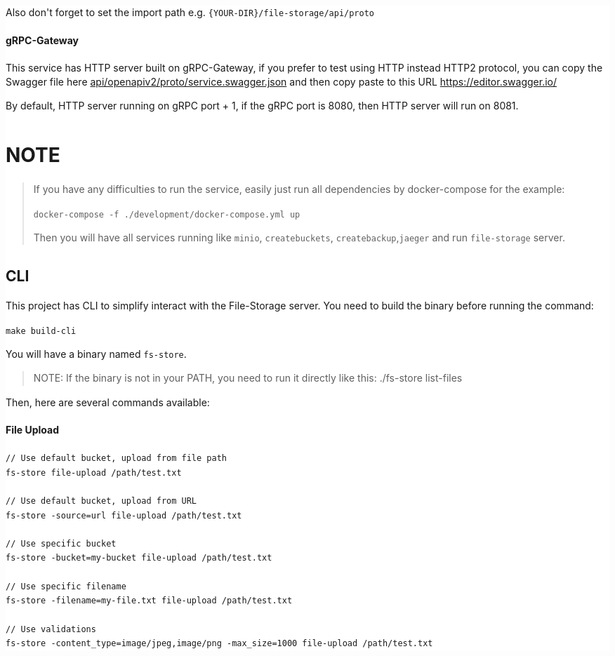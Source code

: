 Also don't forget to set the import path e.g. `{YOUR-DIR}/file-storage/api/proto`

#### gRPC-Gateway

This service has HTTP server built on gRPC-Gateway, if you prefer to test using HTTP instead HTTP2 protocol,
you can copy the Swagger file here [api/openapiv2/proto/service.swagger.json](api/openapiv2/proto/service.swagger.json) and then copy paste to this URL https://editor.swagger.io/

By default, HTTP server running on gRPC port + 1, if the gRPC port is 8080, then HTTP server will run on 8081.

# NOTE

> If you have any difficulties to run the service, easily just run all dependencies by docker-compose for the example:
> 
> `docker-compose -f ./development/docker-compose.yml up`
>
> Then you will have all services running like `minio`, `createbuckets`, `createbackup`,`jaeger` and run `file-storage` server.

## CLI

This project has CLI to simplify interact with the File-Storage server. You need to build the binary before running the command:

```shell
make build-cli
```

You will have a binary named `fs-store`.

> NOTE:
> If the binary is not in your PATH, you need to run it directly like this: ./fs-store list-files

Then, here are several commands available:

#### File Upload
```shell
// Use default bucket, upload from file path
fs-store file-upload /path/test.txt

// Use default bucket, upload from URL
fs-store -source=url file-upload /path/test.txt

// Use specific bucket
fs-store -bucket=my-bucket file-upload /path/test.txt

// Use specific filename
fs-store -filename=my-file.txt file-upload /path/test.txt

// Use validations
fs-store -content_type=image/jpeg,image/png -max_size=1000 file-upload /path/test.txt
```
